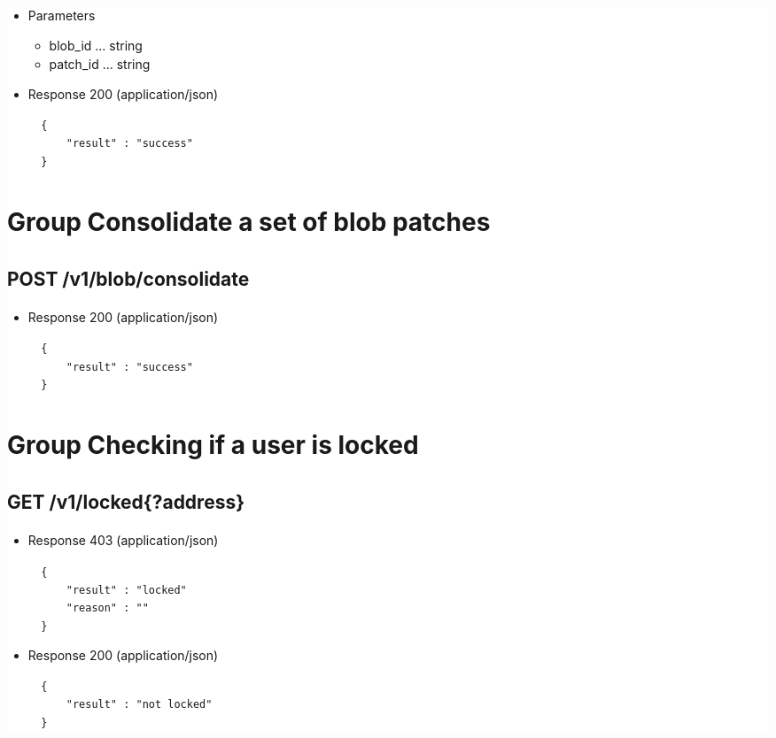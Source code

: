 
+ Parameters

    + blob_id ... string
    + patch_id ... string
    
+ Response 200 (application/json)

        { 
            "result" : "success"
        }

# Group Consolidate a set of blob patches

## POST /v1/blob/consolidate

+ Response 200 (application/json)

        { 
            "result" : "success"
        }
        

# Group Checking if a user is locked

## GET /v1/locked{?address}

+ Response 403 (application/json)

        { 
            "result" : "locked"
            "reason" : ""
        }
        
+ Response 200 (application/json)

        { 
            "result" : "not locked"
        }
